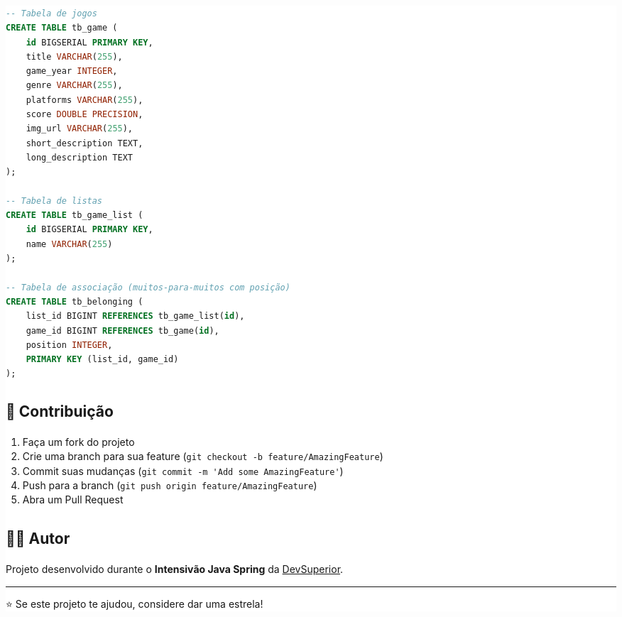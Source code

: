 ```sql
-- Tabela de jogos
CREATE TABLE tb_game (
    id BIGSERIAL PRIMARY KEY,
    title VARCHAR(255),
    game_year INTEGER,
    genre VARCHAR(255),
    platforms VARCHAR(255),
    score DOUBLE PRECISION,
    img_url VARCHAR(255),
    short_description TEXT,
    long_description TEXT
);

-- Tabela de listas
CREATE TABLE tb_game_list (
    id BIGSERIAL PRIMARY KEY,
    name VARCHAR(255)
);

-- Tabela de associação (muitos-para-muitos com posição)
CREATE TABLE tb_belonging (
    list_id BIGINT REFERENCES tb_game_list(id),
    game_id BIGINT REFERENCES tb_game(id),
    position INTEGER,
    PRIMARY KEY (list_id, game_id)
);
```

## 🤝 Contribuição

1. Faça um fork do projeto
2. Crie uma branch para sua feature (`git checkout -b feature/AmazingFeature`)
3. Commit suas mudanças (`git commit -m 'Add some AmazingFeature'`)
4. Push para a branch (`git push origin feature/AmazingFeature`)
5. Abra um Pull Request

## 👨‍💻 Autor

Projeto desenvolvido durante o **Intensivão Java Spring** da [DevSuperior](https://devsuperior.com.br/).

---

⭐ Se este projeto te ajudou, considere dar uma estrela!
